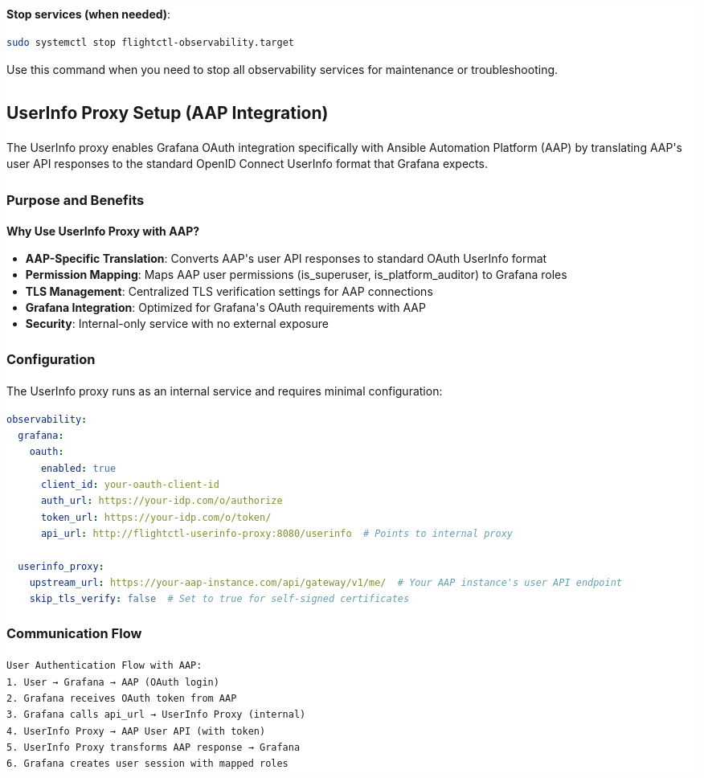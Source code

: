 **Stop services (when needed)**:

```bash
sudo systemctl stop flightctl-observability.target
```

Use this command when you need to stop all observability services for maintenance or troubleshooting.

## UserInfo Proxy Setup (AAP Integration)

The UserInfo proxy enables Grafana OAuth integration specifically with Ansible Automation Platform (AAP) by translating AAP's user API responses to the standard OpenID Connect UserInfo format that Grafana expects.

### Purpose and Benefits

**Why Use UserInfo Proxy with AAP?**

- **AAP-Specific Translation**: Converts AAP's user API responses to standard OAuth UserInfo format
- **Permission Mapping**: Maps AAP user permissions (is_superuser, is_platform_auditor) to Grafana roles
- **TLS Management**: Centralized TLS verification settings for AAP connections
- **Grafana Integration**: Optimized for Grafana's OAuth requirements with AAP
- **Security**: Internal-only service with no external exposure

### Configuration

The UserInfo proxy runs as an internal service and requires minimal configuration:

```yaml
observability:
  grafana:
    oauth:
      enabled: true
      client_id: your-oauth-client-id
      auth_url: https://your-idp.com/o/authorize
      token_url: https://your-idp.com/o/token/
      api_url: http://flightctl-userinfo-proxy:8080/userinfo  # Points to internal proxy
      
  userinfo_proxy:
    upstream_url: https://your-aap-instance.com/api/gateway/v1/me/  # Your AAP instance's user API endpoint
    skip_tls_verify: false  # Set to true for self-signed certificates
```

### Communication Flow

```text
User Authentication Flow with AAP:
1. User → Grafana → AAP (OAuth login)
2. Grafana receives OAuth token from AAP
3. Grafana calls api_url → UserInfo Proxy (internal)
4. UserInfo Proxy → AAP User API (with token)
5. UserInfo Proxy transforms AAP response → Grafana
6. Grafana creates user session with mapped roles
```
